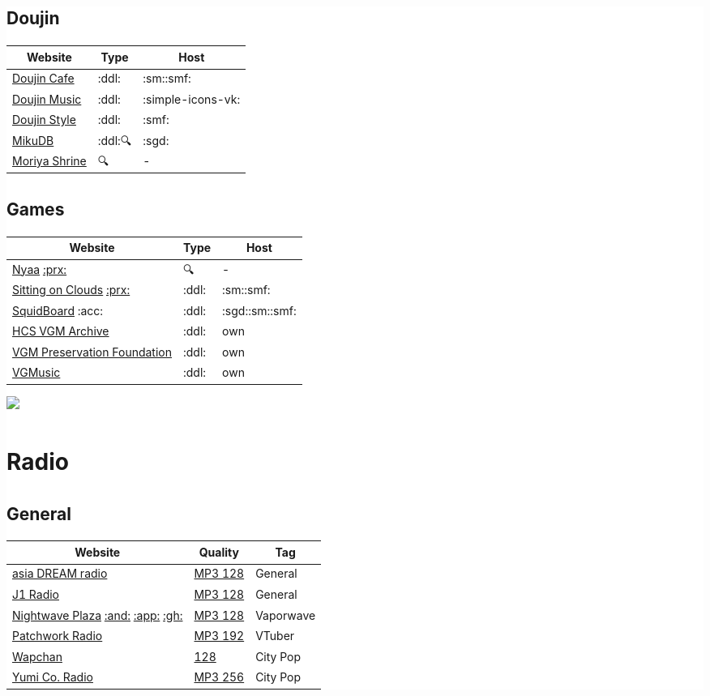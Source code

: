 ## Doujin


| Website | Type | Host |
|-|-|-|
| [Doujin Cafe](https://discord.gg/doujincafe) | :ddl: | :sm::smf: |
| [Doujin Music](https://vk.com/wall-60027733) | :ddl: | :simple-icons-vk: |
| [Doujin Style](https://doujinstyle.com/) <Badge type="tip" text="Touhou" link="https://doujinstyle.com/?p=tlmc" /> <Badge type="tip" text="Downloader" link="https://github.com/Relepega/doujinstyle-downloader"/> | :ddl: | :smf: |
| [MikuDB](https://mikudb.moe/) | :ddl::mag: | :sgd: |
| [Moriya Shrine](https://moriyashrine.org/) | :mag: | - |


## Games

| Website | Type | Host |
|-|-|-|
| [Nyaa](https://nyaa.si/) [:prx:](https://rentry.org/nyaap) | :mag: | - |
| [Sitting on Clouds](https://www.sittingonclouds.net/) [:prx:](https://rentry.org/wotaxy#sitting-on-clouds) | :ddl: | :sm::smf: |
| [SquidBoard](https://www.squid-board.org/) :acc: | :ddl: | :sgd::sm::smf: |
| [HCS VGM Archive](https://vgm.hcs64.com/) | :ddl: | own |
| [VGM Preservation Foundation](https://www.vgmpf.com/Wiki/index.php) | :ddl: | own |
| [VGMusic](https://vgmusic.com/) | :ddl: | own |



![](/music/radio.webp)
# Radio

## General

| Website | Quality | Tag |
|---------|---------|-----|
| [asia DREAM radio](https://asiadreamradio.torontocast.stream/stations/en/index.html) | [MP3 128](https://asiadreamradio.torontocast.stream/stations/newstream.html) | General |
| [J1 Radio](https://www.j1fm.tokyo/player/j1hits/) | [MP3 128](https://www.j1fm.tokyo/listen/) | General |
| [Nightwave Plaza](https://plaza.one/) [:and:](https://play.google.com/store/apps/details?id=one.plaza.nightwaveplaza) [:app:](https://apps.apple.com/us/app/nightwave-plaza/id1532678227) [:gh:](https://github.com/nightwaveplaza/plaza) | [MP3 128](https://plaza.one/plaza.m3u) | Vaporwave |
| [Patchwork Radio](https://patchwork.moekyun.me/radio) | [MP3 192](https://a4.asurahosting.com/public/patchworkarchive/playlist.m3u) | VTuber |
| [Wapchan](https://radio.wapchan.org/public/wapfm) | [128](https://radio.wapchan.org/public/wapfm/playlist.pls) | City Pop |
| [Yumi Co. Radio](https://yumicoradio.net/) | [MP3 256](http://s1.yumicoradio.net:8000/stream.m3u) | City Pop |
